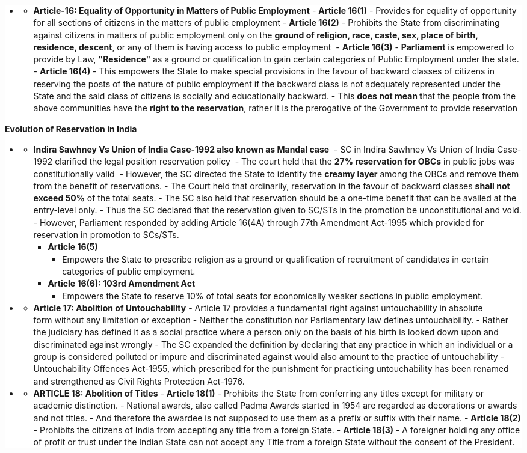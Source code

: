 - - **Article-16: Equality of Opportunity in Matters of Public Employment**
        - **Article 16(1)**
            - Provides for equality of opportunity for all sections of citizens in the matters of public employment
        - **Article 16(2)**
            - Prohibits the State from discriminating against citizens in matters of public employment only on the **ground of religion, race, caste, sex, place of birth, residence, descent**, or any of them is having access to public employment 
        - **Article 16(3)**
            - **Parliament** is empowered to provide by Law, **"Residence"** as a ground or qualification to gain certain categories of Public Employment under the state. 
        - **Article 16(4)**
            - This empowers the State to make special provisions in the favour of backward classes of citizens in reserving the posts of the nature of public employment if the backward class is not adequately represented under the State and the said class of citizens is socially and educationally backward.
            - This **does not mean t**hat the people from the above communities have the **right to the reservation**, rather it is the prerogative of the Government to provide reservation

**Evolution of Reservation in India**

- - **Indira Sawhney Vs Union of India Case-1992 also known as Mandal case** 
        - SC in Indira Sawhney Vs Union of India Case-1992 clarified the legal position reservation policy 
        - The court held that the **27% reservation for OBCs** in public jobs was constitutionally valid 
        - However, the SC directed the State to identify the **creamy layer** among the OBCs and remove them from the benefit of reservations.
        - The Court held that ordinarily, reservation in the favour of backward classes **shall not exceed 50%** of the total seats.
        - The SC also held that reservation should be a one-time benefit that can be availed at the entry-level only.
        - Thus the SC declared that the reservation given to SC/STs in the promotion be unconstitutional and void.
        - However, Parliament responded by adding Article 16(4A) through 77th Amendment Act-1995 which provided for reservation in promotion to SCs/STs.
    - **Article 16(5)**
        - Empowers the State to prescribe religion as a ground or qualification of recruitment of candidates in certain categories of public employment.
    - **Article 16(6): 103rd Amendment Act**
        - Empowers the State to reserve 10% of total seats for economically weaker sections in public employment.

- - **Article 17: Abolition of Untouchability**
        - Article 17 provides a fundamental right against untouchability in absolute form without any limitation or exception
        - Neither the constitution nor Parliamentary law defines untouchability.
        - Rather the judiciary has defined it as a social practice where a person only on the basis of his birth is looked down upon and discriminated against wrongly
        - The SC expanded the definition by declaring that any practice in which an individual or a group is considered polluted or impure and discriminated against would also amount to the practice of untouchability
        - Untouchability Offences Act-1955, which prescribed for the punishment for practicing untouchability has been renamed and strengthened as Civil Rights Protection Act-1976.

- - **ARTICLE 18: Abolition of Titles**
        - **Article 18(1)**
            - Prohibits the State from conferring any titles except for military or academic distinction.
            - National awards, also called Padma Awards started in 1954 are regarded as decorations or awards and not titles.
                - And therefore the awardee is not supposed to use them as a prefix or suffix with their name.
        - **Article 18(2)**
            - Prohibits the citizens of India from accepting any title from a foreign State.
        - **Article 18(3)**
            - A foreigner holding any office of profit or trust under the Indian State can not accept any Title from a foreign State without the consent of the President.
